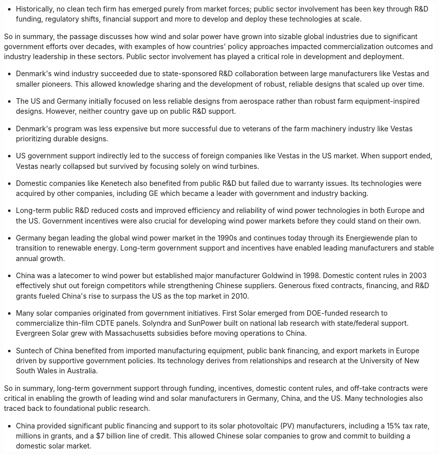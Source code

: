- Historically, no clean tech firm has emerged purely from market forces; public sector involvement has been key through R&D funding, regulatory shifts, financial support and more to develop and deploy these technologies at scale.

So in summary, the passage discusses how wind and solar power have grown into sizable global industries due to significant government efforts over decades, with examples of how countries' policy approaches impacted commercialization outcomes and industry leadership in these sectors. Public sector involvement has played a critical role in development and deployment.

 

- Denmark's wind industry succeeded due to state-sponsored R&D collaboration between large manufacturers like Vestas and smaller pioneers. This allowed knowledge sharing and the development of robust, reliable designs that scaled up over time. 

- The US and Germany initially focused on less reliable designs from aerospace rather than robust farm equipment-inspired designs. However, neither country gave up on public R&D support.

- Denmark's program was less expensive but more successful due to veterans of the farm machinery industry like Vestas prioritizing durable designs. 

- US government support indirectly led to the success of foreign companies like Vestas in the US market. When support ended, Vestas nearly collapsed but survived by focusing solely on wind turbines.

- Domestic companies like Kenetech also benefited from public R&D but failed due to warranty issues. Its technologies were acquired by other companies, including GE which became a leader with government and industry backing. 

- Long-term public R&D reduced costs and improved efficiency and reliability of wind power technologies in both Europe and the US. Government incentives were also crucial for developing wind power markets before they could stand on their own.

 

- Germany began leading the global wind power market in the 1990s and continues today through its Energiewende plan to transition to renewable energy. Long-term government support and incentives have enabled leading manufacturers and stable annual growth. 

- China was a latecomer to wind power but established major manufacturer Goldwind in 1998. Domestic content rules in 2003 effectively shut out foreign competitors while strengthening Chinese suppliers. Generous fixed contracts, financing, and R&D grants fueled China's rise to surpass the US as the top market in 2010.

- Many solar companies originated from government initiatives. First Solar emerged from DOE-funded research to commercialize thin-film CDTE panels. Solyndra and SunPower built on national lab research with state/federal support. Evergreen Solar grew with Massachusetts subsidies before moving operations to China. 

- Suntech of China benefited from imported manufacturing equipment, public bank financing, and export markets in Europe driven by supportive government policies. Its technology derives from relationships and research at the University of New South Wales in Australia.

So in summary, long-term government support through funding, incentives, domestic content rules, and off-take contracts were critical in enabling the growth of leading wind and solar manufacturers in Germany, China, and the US. Many technologies also traced back to foundational public research.

 

- China provided significant public financing and support to its solar photovoltaic (PV) manufacturers, including a 15% tax rate, millions in grants, and a $7 billion line of credit. This allowed Chinese solar companies to grow and commit to building a domestic solar market. 

